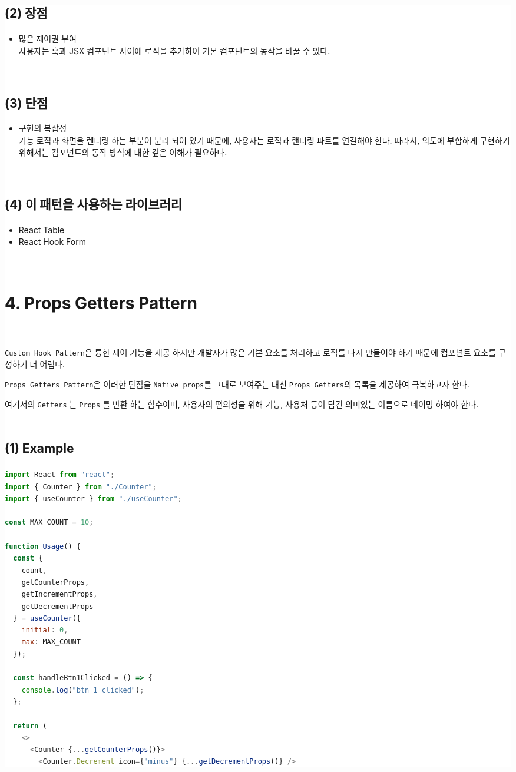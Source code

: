 ## (2) 장점

- 많은 제어권 부여<br> 사용자는 훅과 JSX 컴포넌트 사이에 로직을 추가하여 기본 컴포넌트의 동작을 바꿀 수 있다.

<br>

## (3) 단점

 - 구현의 복잡성<br> 기능 로직과 화면을 렌더링 하는 부분이 분리 되어 있기 때문에, 사용자는 로직과 랜더링 파트를 연결해야 한다.  따라서, 의도에 부합하게 구현하기 위해서는 컴포넌트의 동작 방식에 대한 깊은 이해가 필요하다.

 <br>

 ## (4) 이 패턴을 사용하는 라이브러리
 
- [React Table][]
- [React Hook Form][]

[React Table]:https://tanstack.com/table/v8
[React Hook Form]:https://react-hook-form.com/api/

<br>

# 4. Props Getters Pattern
<br>

`Custom Hook Pattern`은 륭한 제어 기능을 제공 하지만 
개발자가 많은 기본 요소를 처리하고 로직를 다시 만들어야 하기 때문에 컴포넌트 요소를 구성하기 더 어렵다.
<br>

`Props Getters Pattern`은 이러한 단점을 `Native props`를 그대로 보여주는 대신 `Props Getters`의 목록을 제공하여 극복하고자 한다.
<br>

여기서의 `Getters` 는 `Props` 를 반환 하는 함수이며, 사용자의 편의성을 위해 기능, 사용처 등이 담긴 의미있는 이름으로 네이밍 하여야 한다.
<br><br>

## (1) Example

```javascript
import React from "react";
import { Counter } from "./Counter";
import { useCounter } from "./useCounter";

const MAX_COUNT = 10;

function Usage() {
  const {
    count,
    getCounterProps,
    getIncrementProps,
    getDecrementProps
  } = useCounter({
    initial: 0,
    max: MAX_COUNT
  });

  const handleBtn1Clicked = () => {
    console.log("btn 1 clicked");
  };

  return (
    <>
      <Counter {...getCounterProps()}>
        <Counter.Decrement icon={"minus"} {...getDecrementProps()} />
```

[React BootStrap]: https://react-bootstrap.github.io/components/dropdowns/
[Reach UI]: https://reach.tech/accordion/